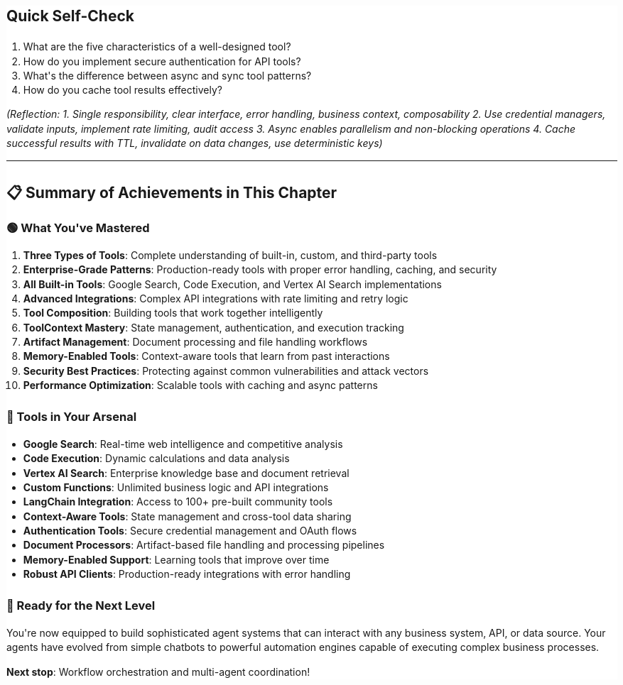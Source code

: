 ## Quick Self-Check

1. What are the five characteristics of a well-designed tool?
2. How do you implement secure authentication for API tools?
3. What's the difference between async and sync tool patterns?
4. How do you cache tool results effectively?

*(Reflection: 1. Single responsibility, clear interface, error handling, business context, composability 2. Use credential managers, validate inputs, implement rate limiting, audit access 3. Async enables parallelism and non-blocking operations 4. Cache successful results with TTL, invalidate on data changes, use deterministic keys)*

---

## 📋 Summary of Achievements in This Chapter

### 🟢 What You've Mastered

1. **Three Types of Tools**: Complete understanding of built-in, custom, and third-party tools
2. **Enterprise-Grade Patterns**: Production-ready tools with proper error handling, caching, and security
3. **All Built-in Tools**: Google Search, Code Execution, and Vertex AI Search implementations
4. **Advanced Integrations**: Complex API integrations with rate limiting and retry logic
5. **Tool Composition**: Building tools that work together intelligently
6. **ToolContext Mastery**: State management, authentication, and execution tracking
7. **Artifact Management**: Document processing and file handling workflows
8. **Memory-Enabled Tools**: Context-aware tools that learn from past interactions
9. **Security Best Practices**: Protecting against common vulnerabilities and attack vectors
10. **Performance Optimization**: Scalable tools with caching and async patterns

### 🔧 Tools in Your Arsenal

- **Google Search**: Real-time web intelligence and competitive analysis
- **Code Execution**: Dynamic calculations and data analysis
- **Vertex AI Search**: Enterprise knowledge base and document retrieval
- **Custom Functions**: Unlimited business logic and API integrations
- **LangChain Integration**: Access to 100+ pre-built community tools
- **Context-Aware Tools**: State management and cross-tool data sharing
- **Authentication Tools**: Secure credential management and OAuth flows
- **Document Processors**: Artifact-based file handling and processing pipelines
- **Memory-Enabled Support**: Learning tools that improve over time
- **Robust API Clients**: Production-ready integrations with error handling

### 🚀 Ready for the Next Level

You're now equipped to build sophisticated agent systems that can interact with any business system, API, or data source. Your agents have evolved from simple chatbots to powerful automation engines capable of executing complex business processes.

**Next stop**: Workflow orchestration and multi-agent coordination!